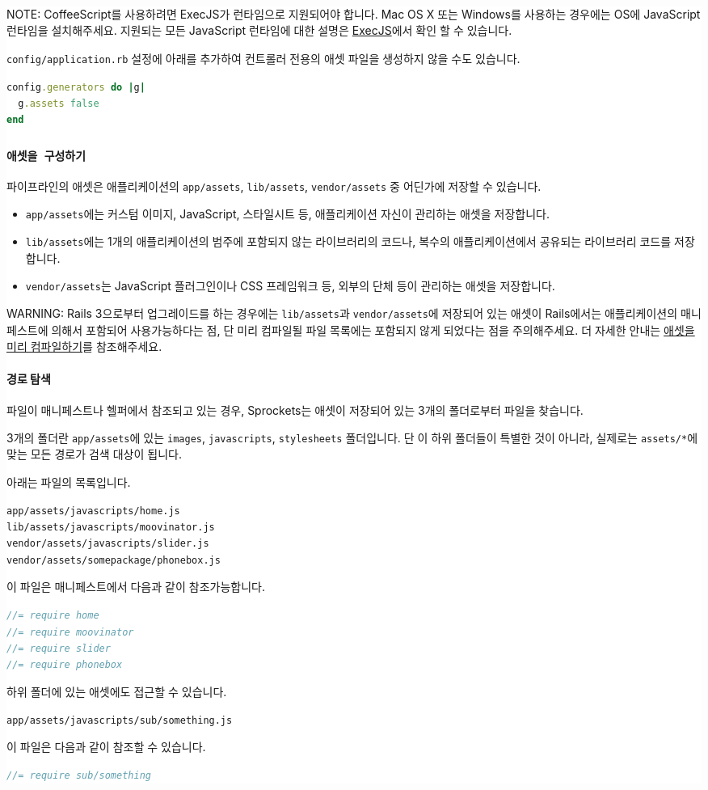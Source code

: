 NOTE: CoffeeScript를 사용하려면 ExecJS가 런타임으로 지원되어야 합니다. Mac OS X 또는 Windows를 사용하는 경우에는 OS에 JavaScript 런타임을 설치해주세요. 지원되는 모든 JavaScript 런타임에 대한 설명은 [ExecJS](https://github.com/sstephenson/execjs#readme)에서 확인 할 수 있습니다.

`config/application.rb` 설정에 아래를 추가하여 컨트롤러 전용의 애셋 파일을 생성하지 않을 수도 있습니다.

```ruby
config.generators do |g|
  g.assets false
end 
```

### `애셋을 구성하기`

파이프라인의 애셋은 애플리케이션의 `app/assets`, `lib/assets`, `vendor/assets` 중 어딘가에 저장할 수 있습니다.

* `app/assets`에는 커스텀 이미지, JavaScript, 스타일시트 등, 애플리케이션 자신이 관리하는 애셋을 저장합니다.

* `lib/assets`에는 1개의 애플리케이션의 범주에 포함되지 않는 라이브러리의 코드나, 복수의 애플리케이션에서 공유되는 라이브러리 코드를 저장합니다.

* `vendor/assets`는 JavaScript 플러그인이나 CSS 프레임워크 등, 외부의 단체 등이 관리하는 애셋을 저장합니다.

WARNING: Rails 3으로부터 업그레이드를 하는 경우에는 `lib/assets`과 `vendor/assets`에 저장되어 있는 애셋이 Rails에서는 애플리케이션의 매니페스트에 의해서 포함되어 사용가능하다는 점, 단 미리 컴파일될 파일 목록에는 포함되지 않게 되었다는 점을 주의해주세요. 더 자세한 안내는 [애셋을 미리 컴파일하기](#애셋을-미리-컴파일하기)를 참조해주세요.

#### 경로 탐색

파일이 매니페스트나 헬퍼에서 참조되고 있는 경우, Sprockets는 애셋이 저장되어 있는 3개의 폴더로부터 파일을 찾습니다.

3개의 폴더란 `app/assets`에 있는 `images`, `javascripts`, `stylesheets` 폴더입니다. 단 이 하위 폴더들이 특별한 것이 아니라, 실제로는 `assets/*`에 맞는 모든 경로가 검색 대상이 됩니다.

아래는 파일의 목록입니다.

```
app/assets/javascripts/home.js
lib/assets/javascripts/moovinator.js
vendor/assets/javascripts/slider.js
vendor/assets/somepackage/phonebox.js
```

이 파일은 매니페스트에서 다음과 같이 참조가능합니다.

```js
//= require home
//= require moovinator
//= require slider
//= require phonebox
```

하위 폴더에 있는 애셋에도 접근할 수 있습니다.

```
app/assets/javascripts/sub/something.js
```

이 파일은 다음과 같이 참조할 수 있습니다.

```js
//= require sub/something
```
